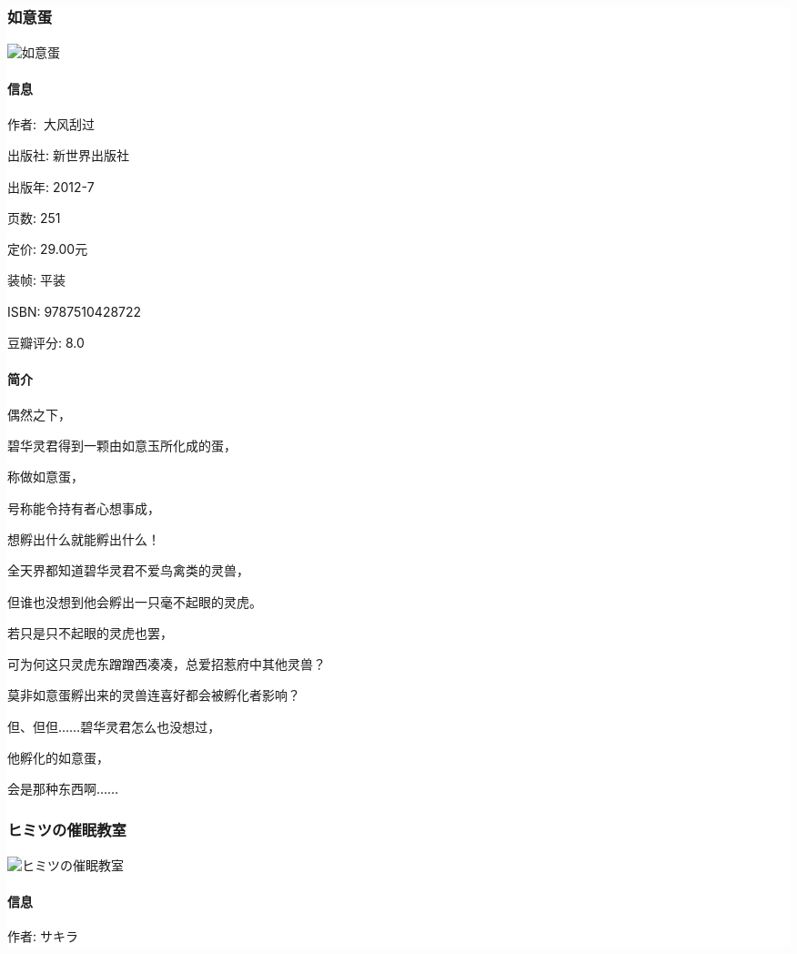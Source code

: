 

### 如意蛋

![如意蛋](https://img3.doubanio.com/view/subject/l/public/s26677463.jpg)

#### 信息

作者:  大风刮过 

出版社: 新世界出版社 

出版年: 2012-7 

页数: 251 

定价: 29.00元 

装帧: 平装 

ISBN: 9787510428722

豆瓣评分: 8.0

#### 简介

偶然之下，

碧华灵君得到一颗由如意玉所化成的蛋，

称做如意蛋，

号称能令持有者心想事成，

想孵出什么就能孵出什么！

全天界都知道碧华灵君不爱鸟禽类的灵兽，

但谁也没想到他会孵出一只毫不起眼的灵虎。

若只是只不起眼的灵虎也罢，

可为何这只灵虎东蹭蹭西凑凑，总爱招惹府中其他灵兽？

莫非如意蛋孵出来的灵兽连喜好都会被孵化者影响？

但、但但……碧华灵君怎么也没想过，

他孵化的如意蛋，

会是那种东西啊……



### ヒミツの催眠教室

![ヒミツの催眠教室](https://img3.doubanio.com/view/subject/l/public/s27968220.jpg)

#### 信息

作者: サキラ 
